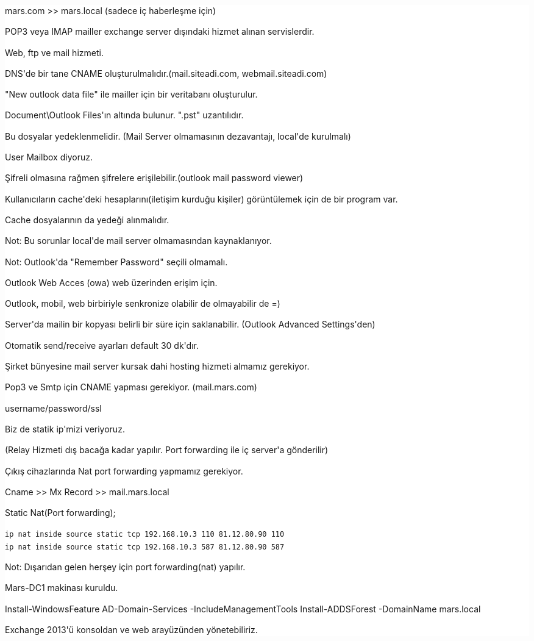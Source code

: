 mars.com >> mars.local (sadece iç haberleşme için)

POP3 veya IMAP mailler exchange server dışındaki hizmet alınan servislerdir.

Web, ftp ve mail hizmeti.

DNS'de bir tane CNAME oluşturulmalıdır.(mail.siteadi.com, webmail.siteadi.com)

"New outlook data file" ile mailler için bir veritabanı oluşturulur.

Document\Outlook Files'ın altında bulunur. ".pst" uzantılıdır.

Bu dosyalar yedeklenmelidir. (Mail Server olmamasının dezavantajı, local'de kurulmalı)

User Mailbox diyoruz.

Şifreli olmasına rağmen şifrelere erişilebilir.(outlook mail password viewer)

Kullanıcıların cache'deki hesaplarını(iletişim kurduğu kişiler) görüntülemek için de bir program var.

Cache dosyalarının da yedeği alınmalıdır.

Not: Bu sorunlar local'de mail server olmamasından kaynaklanıyor.

Not: Outlook'da "Remember Password" seçili olmamalı.

Outlook Web Acces (owa) web üzerinden erişim için.

Outlook, mobil, web birbiriyle senkronize olabilir de olmayabilir de =)

Server'da mailin bir kopyası belirli bir süre için saklanabilir. (Outlook Advanced Settings'den)

Otomatik send/receive ayarları default 30 dk'dır.

Şirket bünyesine mail server kursak dahi hosting hizmeti almamız gerekiyor.

Pop3 ve Smtp için CNAME yapması gerekiyor. (mail.mars.com)

username/password/ssl

Biz de statik ip'mizi veriyoruz.

(Relay Hizmeti dış bacağa kadar yapılır. Port forwarding ile iç server'a gönderilir)

Çıkış cihazlarında Nat port forwarding yapmamız gerekiyor.

Cname >> Mx Record >> mail.mars.local


Static Nat(Port forwarding);

	ip nat inside source static tcp 192.168.10.3 110 81.12.80.90 110
	ip nat inside source static tcp 192.168.10.3 587 81.12.80.90 587

Not: Dışarıdan gelen herşey için port forwarding(nat) yapılır.


Mars-DC1 makinası kuruldu. 

Install-WindowsFeature AD-Domain-Services -IncludeManagementTools
Install-ADDSForest -DomainName mars.local

Exchange 2013'ü konsoldan ve web arayüzünden yönetebiliriz.
